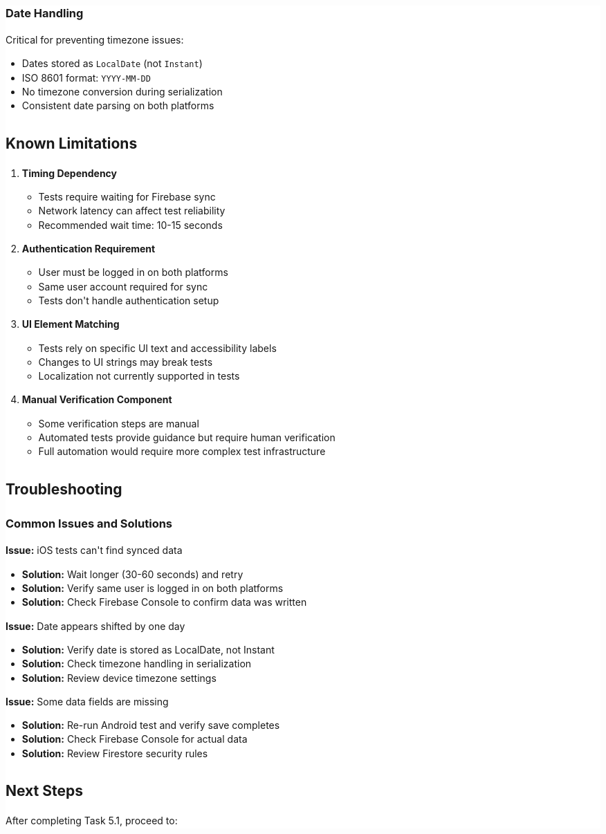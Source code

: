 ### Date Handling

Critical for preventing timezone issues:
- Dates stored as `LocalDate` (not `Instant`)
- ISO 8601 format: `YYYY-MM-DD`
- No timezone conversion during serialization
- Consistent date parsing on both platforms

## Known Limitations

1. **Timing Dependency**
   - Tests require waiting for Firebase sync
   - Network latency can affect test reliability
   - Recommended wait time: 10-15 seconds

2. **Authentication Requirement**
   - User must be logged in on both platforms
   - Same user account required for sync
   - Tests don't handle authentication setup

3. **UI Element Matching**
   - Tests rely on specific UI text and accessibility labels
   - Changes to UI strings may break tests
   - Localization not currently supported in tests

4. **Manual Verification Component**
   - Some verification steps are manual
   - Automated tests provide guidance but require human verification
   - Full automation would require more complex test infrastructure

## Troubleshooting

### Common Issues and Solutions

**Issue:** iOS tests can't find synced data
- **Solution:** Wait longer (30-60 seconds) and retry
- **Solution:** Verify same user is logged in on both platforms
- **Solution:** Check Firebase Console to confirm data was written

**Issue:** Date appears shifted by one day
- **Solution:** Verify date is stored as LocalDate, not Instant
- **Solution:** Check timezone handling in serialization
- **Solution:** Review device timezone settings

**Issue:** Some data fields are missing
- **Solution:** Re-run Android test and verify save completes
- **Solution:** Check Firebase Console for actual data
- **Solution:** Review Firestore security rules

## Next Steps

After completing Task 5.1, proceed to:
